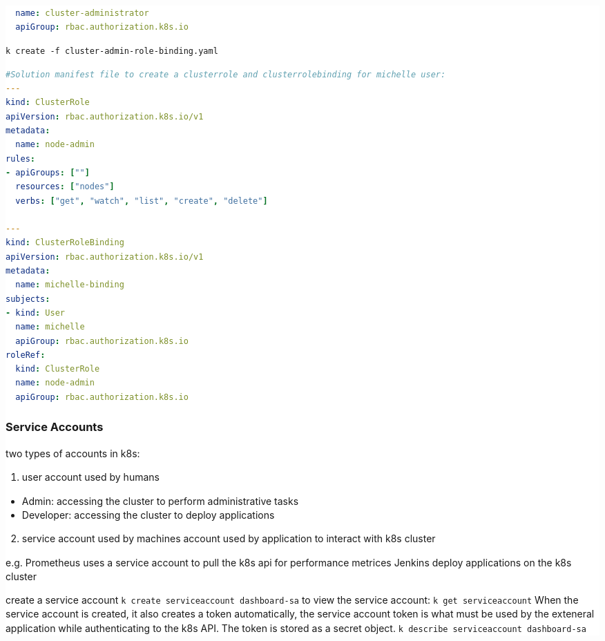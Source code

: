 ``` yaml
  name: cluster-administrator
  apiGroup: rbac.authorization.k8s.io
```
`k create -f cluster-admin-role-binding.yaml`

``` yaml
#Solution manifest file to create a clusterrole and clusterrolebinding for michelle user:
---
kind: ClusterRole
apiVersion: rbac.authorization.k8s.io/v1
metadata:
  name: node-admin
rules:
- apiGroups: [""]
  resources: ["nodes"]
  verbs: ["get", "watch", "list", "create", "delete"]

---
kind: ClusterRoleBinding
apiVersion: rbac.authorization.k8s.io/v1
metadata:
  name: michelle-binding
subjects:
- kind: User
  name: michelle
  apiGroup: rbac.authorization.k8s.io
roleRef:
  kind: ClusterRole
  name: node-admin
  apiGroup: rbac.authorization.k8s.io
```
### Service Accounts
two types of accounts in k8s:
1. user account
used by humans
- Admin: accessing the cluster to perform administrative tasks
- Developer: accessing the cluster to deploy applications
2. service account
used by machines
account used by application to interact with k8s cluster

e.g. Prometheus uses a service account to pull the k8s api for performance metrices 
Jenkins deploy applications on the k8s cluster

create a service account
`k create serviceaccount dashboard-sa`
to view the service account: `k get serviceaccount`
When the service account is created, it also creates a token automatically, the service account token is what must be used by the exteneral application while authenticating to the k8s API. The token is stored as a secret object.
`k describe serviceaccount dashboard-sa`
